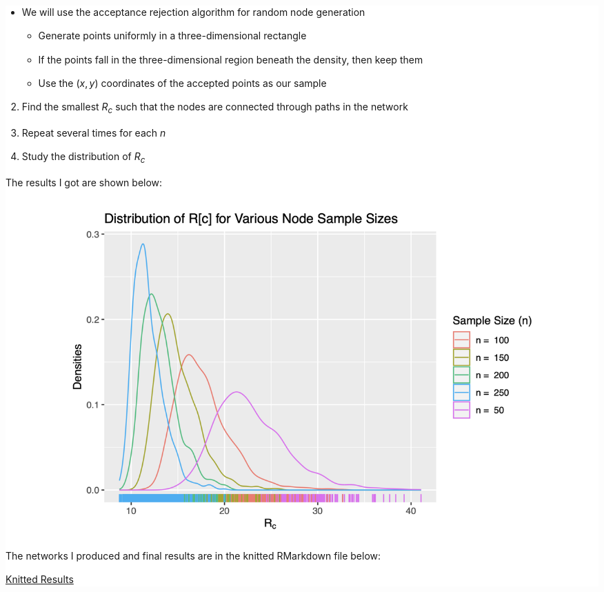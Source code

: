 - We will use the acceptance rejection algorithm for random node generation

  - Generate points uniformly in a three-dimensional rectangle
 
  - If the points fall in the three-dimensional region beneath the density, then keep them
 
  - Use the $(x, y)$ coordinates of the accepted points as our sample
 
2. Find the smallest $R_c$ such that the nodes are connected through paths in the network

3. Repeat several times for each $n$

4. Study the distribution of $R_c$

The results I got are shown below:

<p align="center">
<img src="./img3/distribution.png" width="80%"/>
</p>

The networks I produced and final results are in the knitted RMarkdown file below:

[Knitted Results](https://github.com/LiuElvin/STAT_302_Final_Project/blob/main/knitted_pdf/Ad_Hoc_Wireless_Network.pdf)
